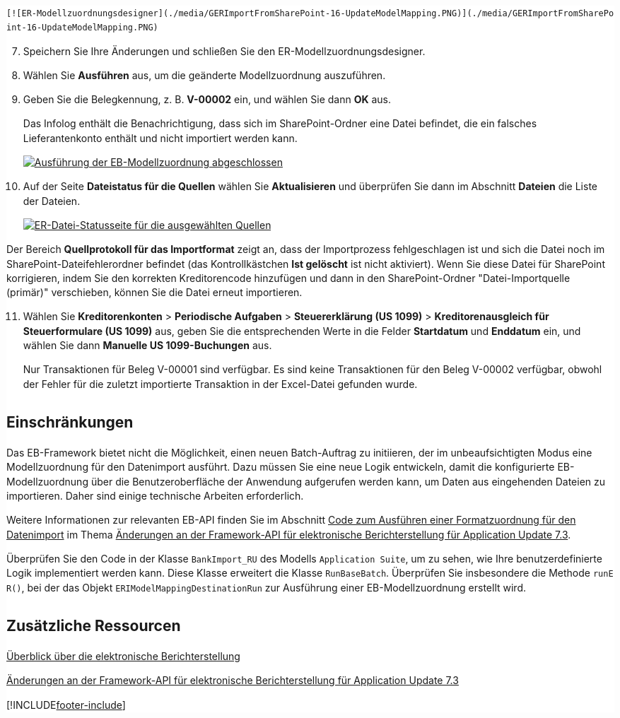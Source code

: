     [![ER-Modellzuordnungsdesigner](./media/GERImportFromSharePoint-16-UpdateModelMapping.PNG)](./media/GERImportFromSharePoint-16-UpdateModelMapping.PNG)

7. Speichern Sie Ihre Änderungen und schließen Sie den ER-Modellzuordnungsdesigner.
8. Wählen Sie **Ausführen** aus, um die geänderte Modellzuordnung auszuführen.
9. Geben Sie die Belegkennung, z. B. **V-00002** ein, und wählen Sie dann **OK** aus.

    Das Infolog enthält die Benachrichtigung, dass sich im SharePoint-Ordner eine Datei befindet, die ein falsches Lieferantenkonto enthält und nicht importiert werden kann.

    [![Ausführung der EB-Modellzuordnung abgeschlossen](./media/GERImportFromSharePoint-17-ModelMappingRunFinished.PNG)](./media/GERImportFromSharePoint-17-ModelMappingRunFinished.PNG)

10. Auf der Seite **Dateistatus für die Quellen** wählen Sie **Aktualisieren** und überprüfen Sie dann im Abschnitt **Dateien** die Liste der Dateien.

    [![ER-Datei-Statusseite für die ausgewählten Quellen](./media/GERImportFromSharePoint-18-FileStatesForm.PNG)](./media/GERImportFromSharePoint-18-FileStatesForm.PNG)

   Der Bereich **Quellprotokoll für das Importformat** zeigt an, dass der Importprozess fehlgeschlagen ist und sich die Datei noch im SharePoint-Dateifehlerordner befindet (das Kontrollkästchen **Ist gelöscht** ist nicht aktiviert). Wenn Sie diese Datei für SharePoint korrigieren, indem Sie den korrekten Kreditorencode hinzufügen und dann in den SharePoint-Ordner "Datei-Importquelle (primär)" verschieben, können Sie die Datei erneut importieren.

11. Wählen Sie **Kreditorenkonten** \> **Periodische Aufgaben** \> **Steuererklärung (US 1099)** \> **Kreditorenausgleich für Steuerformulare (US 1099)** aus, geben Sie die entsprechenden Werte in die Felder **Startdatum** und **Enddatum** ein, und wählen Sie dann **Manuelle US 1099-Buchungen** aus.

    Nur Transaktionen für Beleg V-00001 sind verfügbar. Es sind keine Transaktionen für den Beleg V-00002 verfügbar, obwohl der Fehler für die zuletzt importierte Transaktion in der Excel-Datei gefunden wurde.

## <a name=""></a><a name="limitations">Einschränkungen</a>

Das EB-Framework bietet nicht die Möglichkeit, einen neuen Batch-Auftrag zu initiieren, der im unbeaufsichtigten Modus eine Modellzuordnung für den Datenimport ausführt. Dazu müssen Sie eine neue Logik entwickeln, damit die konfigurierte EB-Modellzuordnung über die Benutzeroberfläche der Anwendung aufgerufen werden kann, um Daten aus eingehenden Dateien zu importieren. Daher sind einige technische Arbeiten erforderlich. 

Weitere Informationen zur relevanten EB-API finden Sie im Abschnitt [Code zum Ausführen einer Formatzuordnung für den Datenimport](er-apis-app73.md#code-to-run-a-format-mapping-for-data-import) im Thema [Änderungen an der Framework-API für elektronische Berichterstellung für Application Update 7.3](er-apis-app73.md).

Überprüfen Sie den Code in der Klasse `BankImport_RU` des Modells `Application Suite`, um zu sehen, wie Ihre benutzerdefinierte Logik implementiert werden kann. Diese Klasse erweitert die Klasse `RunBaseBatch`. Überprüfen Sie insbesondere die Methode `runER()`, bei der das Objekt `ERIModelMappingDestinationRun` zur Ausführung einer EB-Modellzuordnung erstellt wird.

## <a name="additional-resources"></a>Zusätzliche Ressourcen

[Überblick über die elektronische Berichterstellung](general-electronic-reporting.md)

[Änderungen an der Framework-API für elektronische Berichterstellung für Application Update 7.3](er-apis-app73.md)



[!INCLUDE[footer-include](../../../includes/footer-banner.md)]
